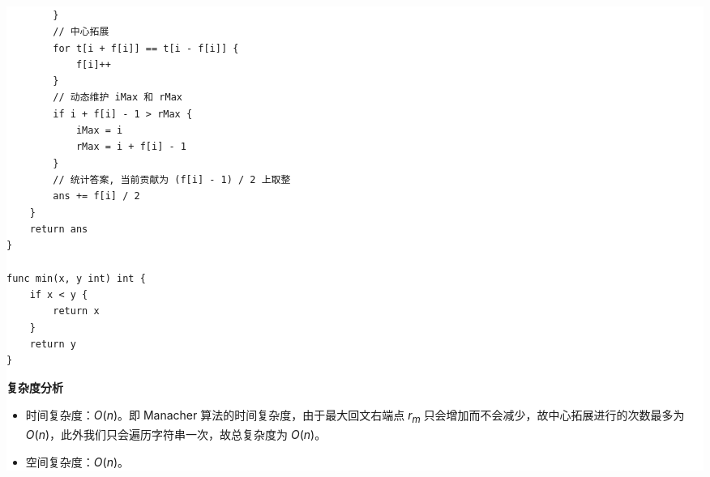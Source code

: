 ```golang [sol2-Golang]
        }
        // 中心拓展
        for t[i + f[i]] == t[i - f[i]] {
            f[i]++
        }
        // 动态维护 iMax 和 rMax
        if i + f[i] - 1 > rMax {
            iMax = i
            rMax = i + f[i] - 1
        }
        // 统计答案, 当前贡献为 (f[i] - 1) / 2 上取整
        ans += f[i] / 2
    }
    return ans
}

func min(x, y int) int {
    if x < y {
        return x
    }
    return y
}
```

**复杂度分析**

+ 时间复杂度：$O(n)$。即 Manacher 算法的时间复杂度，由于最大回文右端点 $r_m$ 只会增加而不会减少，故中心拓展进行的次数最多为 $O(n)$，此外我们只会遍历字符串一次，故总复杂度为 $O(n)$。

+ 空间复杂度：$O(n)$。